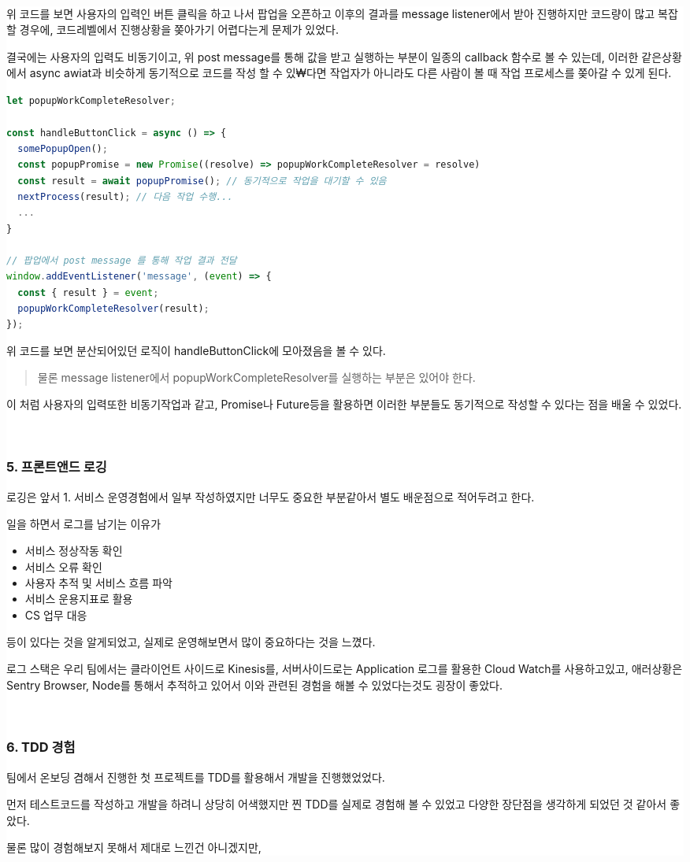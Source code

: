 위 코드를 보면 사용자의 입력인 버튼 클릭을 하고 나서 팝업을 오픈하고 이후의 결과를 message listener에서 받아 진행하지만 코드량이 많고 복잡할 경우에,
코드레벨에서 진행상황을 쫒아가기 어렵다는게 문제가 있었다.

결국에는 사용자의 입력도 비동기이고, 위 post message를 통해 값을 받고 실행하는 부분이 일종의 callback 함수로 볼 수 있는데,
이러한 같은상황에서 async awiat과 비슷하게 동기적으로 코드를 작성 할 수 있₩다면 작업자가 아니라도 다른 사람이 볼 때 작업 프로세스를 쫒아갈 수 있게 된다.

```js
let popupWorkCompleteResolver;

const handleButtonClick = async () => {
  somePopupOpen();
  const popupPromise = new Promise((resolve) => popupWorkCompleteResolver = resolve)
  const result = await popupPromise(); // 동기적으로 작업을 대기할 수 있음
  nextProcess(result); // 다음 작업 수행...
  ...
}
  
// 팝업에서 post message 를 통해 작업 결과 전달
window.addEventListener('message', (event) => {
  const { result } = event;
  popupWorkCompleteResolver(result);
});
```

위 코드를 보면 분산되어있던 로직이 handleButtonClick에 모아졌음을 볼 수 있다.

> 물론 message listener에서 popupWorkCompleteResolver를 실행하는 부분은 있어야 한다.

이 처럼 사용자의 입력또한 비동기작업과 같고, Promise나 Future등을 활용하면 이러한 부분들도 동기적으로 작성할 수 있다는 점을 배울 수 있었다.

<br>

### 5. 프론트앤드 로깅

로깅은 앞서 1. 서비스 운영경험에서 일부 작성하였지만 너무도 중요한 부분같아서 별도 배운점으로 적어두려고 한다.

일을 하면서 로그를 남기는 이유가

* 서비스 정상작동 확인
* 서비스 오류 확인
* 사용자 추적 및 서비스 흐름 파악
* 서비스 운용지표로 활용
* CS 업무 대응

등이 있다는 것을 알게되었고, 실제로 운영해보면서 많이 중요하다는 것을 느꼈다.

로그 스택은 우리 팀에서는 클라이언트 사이드로 Kinesis를, 서버사이드로는 Application 로그를 활용한 Cloud Watch를 사용하고있고, 애러상황은 Sentry Browser, Node를 통해서 추적하고 있어서 이와 관련된 경험을 해볼 수 있었다는것도 굉장이 좋았다.

<br>

### 6. TDD 경험

팀에서 온보딩 겸해서 진행한 첫 프로젝트를 TDD를 활용해서 개발을 진행했었었다.

먼저 테스트코드를 작성하고 개발을 하려니 상당히 어색했지만 찐 TDD를 실제로 경험해 볼 수 있었고 다양한 장단점을 생각하게 되었던 것 같아서 좋았다.

물론 많이 경험해보지 못해서 제대로 느낀건 아니겠지만,
